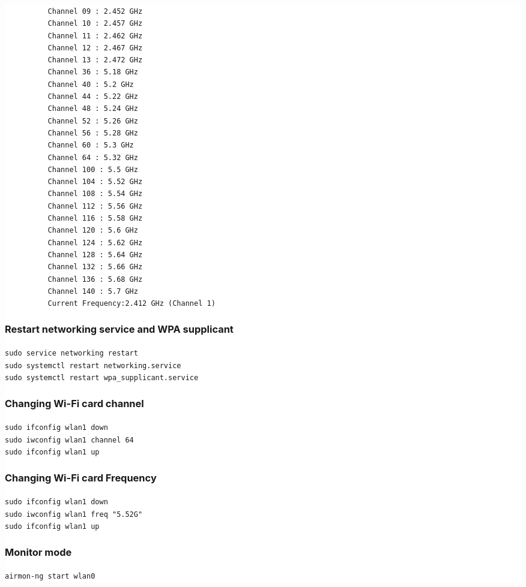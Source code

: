 ```
          Channel 09 : 2.452 GHz
          Channel 10 : 2.457 GHz
          Channel 11 : 2.462 GHz
          Channel 12 : 2.467 GHz
          Channel 13 : 2.472 GHz
          Channel 36 : 5.18 GHz
          Channel 40 : 5.2 GHz
          Channel 44 : 5.22 GHz
          Channel 48 : 5.24 GHz
          Channel 52 : 5.26 GHz
          Channel 56 : 5.28 GHz
          Channel 60 : 5.3 GHz
          Channel 64 : 5.32 GHz
          Channel 100 : 5.5 GHz
          Channel 104 : 5.52 GHz
          Channel 108 : 5.54 GHz
          Channel 112 : 5.56 GHz
          Channel 116 : 5.58 GHz
          Channel 120 : 5.6 GHz
          Channel 124 : 5.62 GHz
          Channel 128 : 5.64 GHz
          Channel 132 : 5.66 GHz
          Channel 136 : 5.68 GHz
          Channel 140 : 5.7 GHz
          Current Frequency:2.412 GHz (Channel 1)
```

### Restart networking service and WPA supplicant
```
sudo service networking restart
sudo systemctl restart networking.service 
sudo systemctl restart wpa_supplicant.service
```

### Changing Wi-Fi card channel
```
sudo ifconfig wlan1 down
sudo iwconfig wlan1 channel 64
sudo ifconfig wlan1 up
```

### Changing Wi-Fi card Frequency
```
sudo ifconfig wlan1 down
sudo iwconfig wlan1 freq "5.52G"
sudo ifconfig wlan1 up
```

### Monitor mode
```
airmon-ng start wlan0
```
